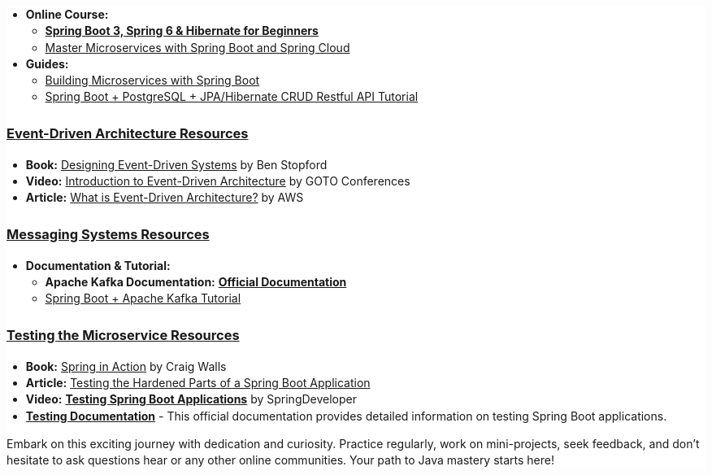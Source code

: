 - **Online Course:**
    - [**Spring Boot 3, Spring 6 & Hibernate for Beginners**](https://www.udemy.com/course/spring-hibernate-tutorial/)
    - [Master Microservices with Spring Boot and Spring Cloud](https://www.udemy.com/course/microservices-with-spring-boot-and-spring-cloud/)
- **Guides:**
    - [Building Microservices with Spring Boot](https://spring.io/guides/gs/microservices/)
    - [Spring Boot + PostgreSQL + JPA/Hibernate CRUD Restful API Tutorial](https://bezkoder.com/spring-boot-postgresql-example/)

### [Event-Driven Architecture Resources](notion://www.notion.so/neerazz/ce520e8c488c4b639c798dee22a486c5#Event-Driven-Architecture)

- **Book:** [Designing Event-Driven Systems](https://www.confluent.io/designing-event-driven-systems/) by Ben Stopford
- **Video:** [Introduction to Event-Driven Architecture](https://www.youtube.com/watch?v=sMQN-FLOATY) by GOTO Conferences
- **Article:** [What is Event-Driven Architecture?](https://aws.amazon.com/event-driven-architecture/) by AWS

### [Messaging Systems Resources](notion://www.notion.so/neerazz/ce520e8c488c4b639c798dee22a486c5#Messaging-Systems)

- **Documentation & Tutorial:**
    - **Apache Kafka Documentation:** [**Official Documentation**](https://kafka.apache.org/documentation/)
    - [Spring Boot + Apache Kafka Tutorial](https://www.baeldung.com/spring-kafka)

### [Testing the Microservice Resources](notion://www.notion.so/neerazz/ce520e8c488c4b639c798dee22a486c5#Testing-the-Microservice)

- **Book:** [Spring in Action](https://www.oreilly.com/library/view/spring-in-action/9781617294945/) by Craig Walls
- **Article:** [Testing the Hardened Parts of a Spring Boot Application](https://reflectoring.io/spring-boot-test/)
- **Video:** [**Testing Spring Boot Applications**](https://www.youtube.com/watch?v=lTSJCr7xdbM) by SpringDeveloper
- [**Testing Documentation**](https://docs.spring.io/spring-boot/docs/current/reference/html/features.html#features.testing) - This official documentation provides detailed information on testing Spring Boot applications.

Embark on this exciting journey with dedication and curiosity. Practice regularly, work on mini-projects, seek feedback, and don’t hesitate to ask questions hear or any other online communities. Your path to Java mastery starts here!
